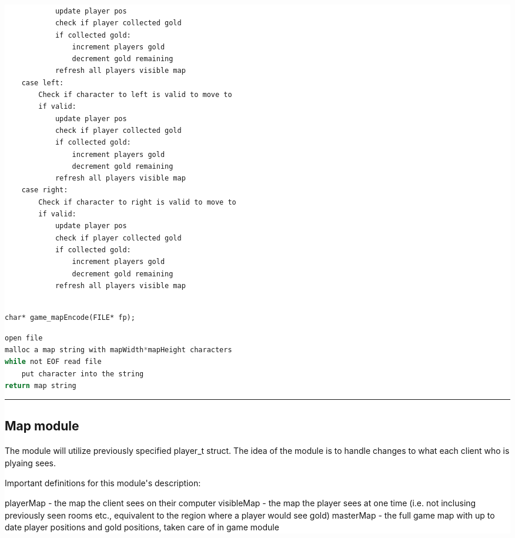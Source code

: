 ```
            update player pos
            check if player collected gold
            if collected gold:
                increment players gold
                decrement gold remaining
            refresh all players visible map
    case left:
        Check if character to left is valid to move to
        if valid:
            update player pos
            check if player collected gold
            if collected gold:
                increment players gold
                decrement gold remaining
            refresh all players visible map
    case right:
        Check if character to right is valid to move to
        if valid:
            update player pos
            check if player collected gold
            if collected gold:
                increment players gold
                decrement gold remaining
            refresh all players visible map
        
```

`char* game_mapEncode(FILE* fp);`

```C 
open file
malloc a map string with mapWidth*mapHeight characters 
while not EOF read file 
    put character into the string
return map string
```




---


## Map module

The module will utilize previously specified player_t struct.
The idea of the module is to handle changes to what each client who is plyaing sees.

Important definitions for this module's description:

playerMap - the map the client sees on their computer
visibleMap - the map the player sees at one time (i.e. not inclusing previously seen rooms etc., equivalent to the region where a player would see gold)
masterMap - the full game map with up to date player positions and gold positions, taken care of in game module 
